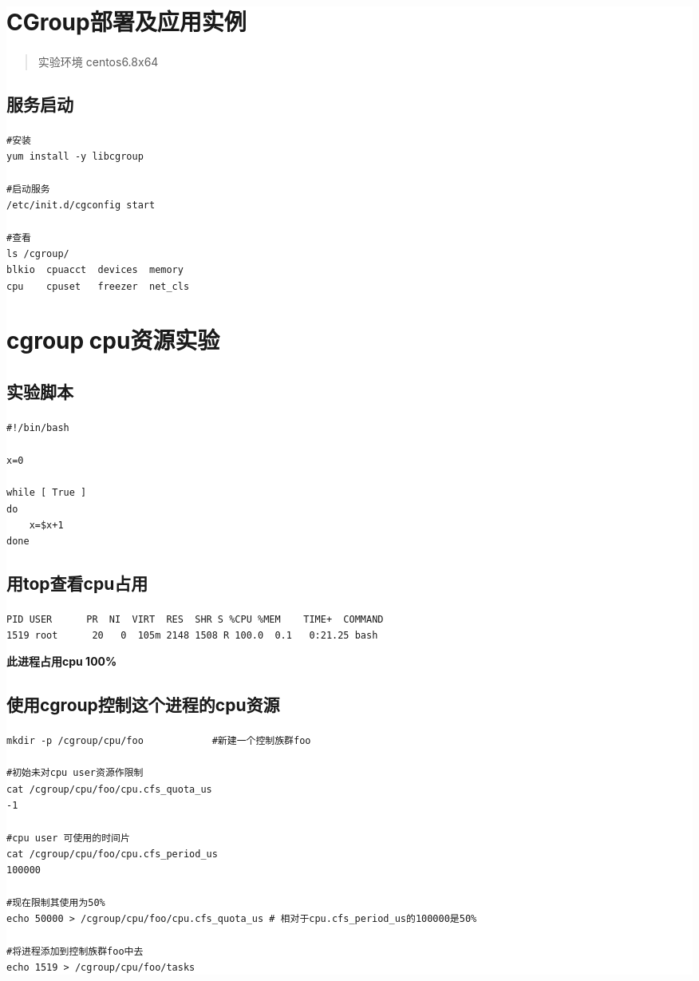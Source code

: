 
CGroup部署及应用实例
===

>实验环境 centos6.8x64

## 服务启动
```shell
#安装
yum install -y libcgroup

#启动服务
/etc/init.d/cgconfig start

#查看
ls /cgroup/
blkio  cpuacct  devices  memory
cpu    cpuset   freezer  net_cls
```

cgroup cpu资源实验
===
## 实验脚本
```shell
#!/bin/bash 

x=0

while [ True ]
do
    x=$x+1
done

```

## 用top查看cpu占用
```
PID USER      PR  NI  VIRT  RES  SHR S %CPU %MEM    TIME+  COMMAND                    
1519 root      20   0  105m 2148 1508 R 100.0  0.1   0:21.25 bash 
```

**此进程占用cpu 100%**

## 使用cgroup控制这个进程的cpu资源
```shell
mkdir -p /cgroup/cpu/foo            #新建一个控制族群foo

#初始未对cpu user资源作限制
cat /cgroup/cpu/foo/cpu.cfs_quota_us 
-1

#cpu user 可使用的时间片
cat /cgroup/cpu/foo/cpu.cfs_period_us 
100000

#现在限制其使用为50%
echo 50000 > /cgroup/cpu/foo/cpu.cfs_quota_us # 相对于cpu.cfs_period_us的100000是50%

#将进程添加到控制族群foo中去
echo 1519 > /cgroup/cpu/foo/tasks
```

